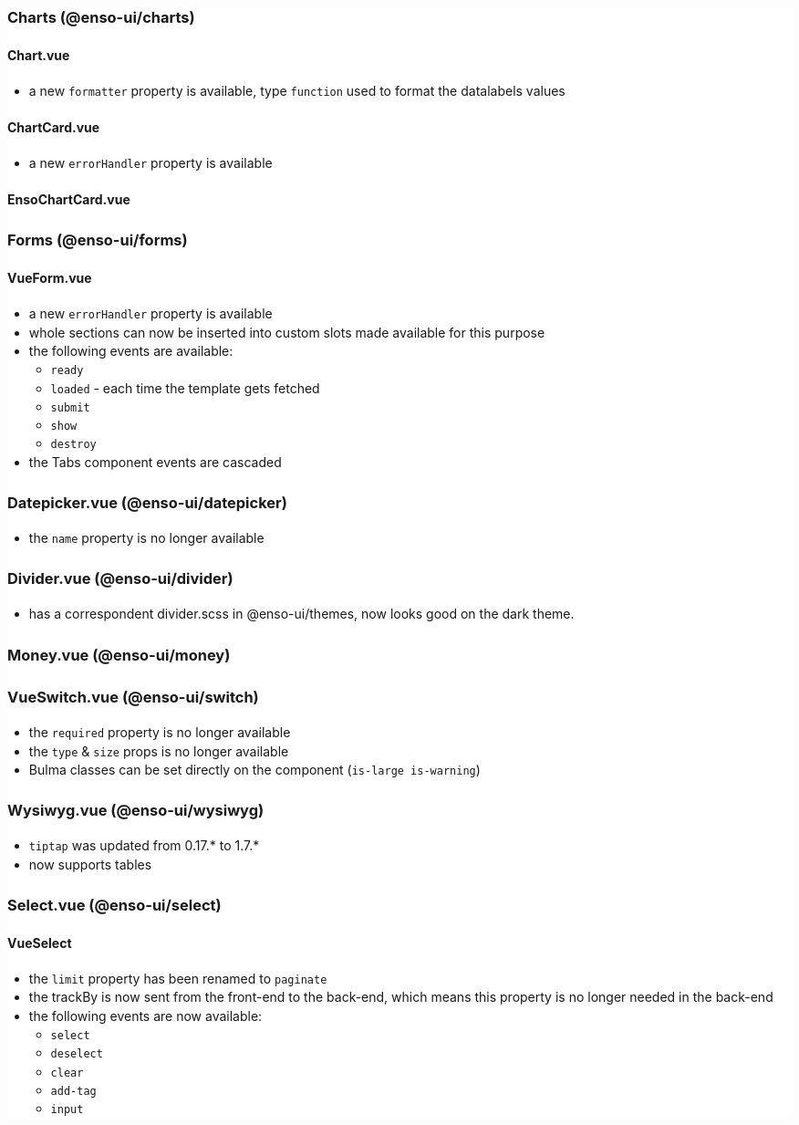 ### Charts (@enso-ui/charts)

#### Chart.vue
- a new `formatter` property is available, type `function` used to format the datalabels values

#### ChartCard.vue
- a new `errorHandler` property is available

#### EnsoChartCard.vue

### Forms (@enso-ui/forms)

#### VueForm.vue
- a new `errorHandler` property is available
- whole sections can now be inserted into custom slots made available for this purpose
- the following events are available:
    - `ready`
    - `loaded` - each time the template gets fetched
    - `submit`
    - `show`
    - `destroy`
- the Tabs component events are cascaded

### Datepicker.vue (@enso-ui/datepicker)
- the `name` property is no longer available

### Divider.vue (@enso-ui/divider)
- has a correspondent divider.scss in @enso-ui/themes, now looks good on the dark theme.

### Money.vue (@enso-ui/money)

### VueSwitch.vue (@enso-ui/switch)
- the `required` property is no longer available
- the `type` & `size` props is no longer available
- Bulma classes can be set directly on the component (`is-large is-warning`)

### Wysiwyg.vue (@enso-ui/wysiwyg)
- `tiptap` was updated from 0.17.* to 1.7.*
- now supports tables

### Select.vue (@enso-ui/select)

#### VueSelect
- the `limit` property has been renamed to `paginate`
- the trackBy is now sent from the front-end to the back-end, which means this property is no longer needed in the back-end
- the following events are now available:
    - `select`
    - `deselect`
    - `clear`
    - `add-tag`
    - `input`
